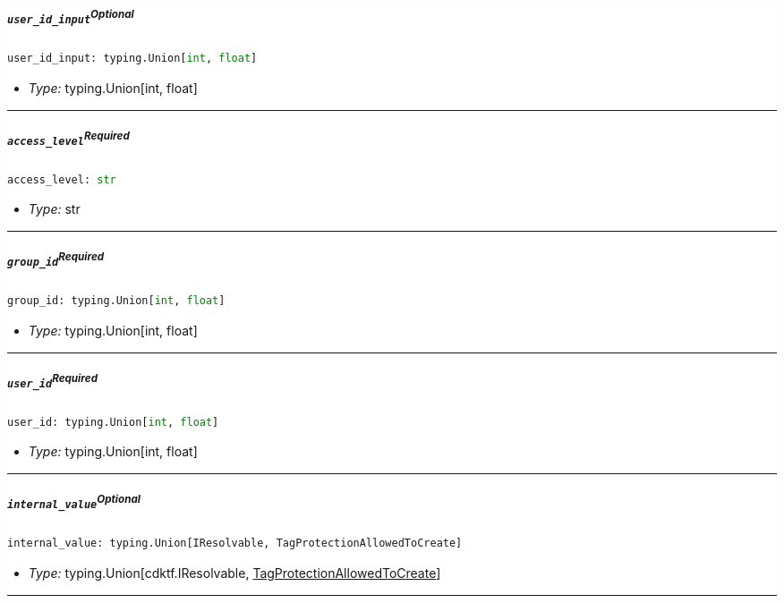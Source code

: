 
##### `user_id_input`<sup>Optional</sup> <a name="user_id_input" id="@cdktf/provider-gitlab.tagProtection.TagProtectionAllowedToCreateOutputReference.property.userIdInput"></a>

```python
user_id_input: typing.Union[int, float]
```

- *Type:* typing.Union[int, float]

---

##### `access_level`<sup>Required</sup> <a name="access_level" id="@cdktf/provider-gitlab.tagProtection.TagProtectionAllowedToCreateOutputReference.property.accessLevel"></a>

```python
access_level: str
```

- *Type:* str

---

##### `group_id`<sup>Required</sup> <a name="group_id" id="@cdktf/provider-gitlab.tagProtection.TagProtectionAllowedToCreateOutputReference.property.groupId"></a>

```python
group_id: typing.Union[int, float]
```

- *Type:* typing.Union[int, float]

---

##### `user_id`<sup>Required</sup> <a name="user_id" id="@cdktf/provider-gitlab.tagProtection.TagProtectionAllowedToCreateOutputReference.property.userId"></a>

```python
user_id: typing.Union[int, float]
```

- *Type:* typing.Union[int, float]

---

##### `internal_value`<sup>Optional</sup> <a name="internal_value" id="@cdktf/provider-gitlab.tagProtection.TagProtectionAllowedToCreateOutputReference.property.internalValue"></a>

```python
internal_value: typing.Union[IResolvable, TagProtectionAllowedToCreate]
```

- *Type:* typing.Union[cdktf.IResolvable, <a href="#@cdktf/provider-gitlab.tagProtection.TagProtectionAllowedToCreate">TagProtectionAllowedToCreate</a>]

---



